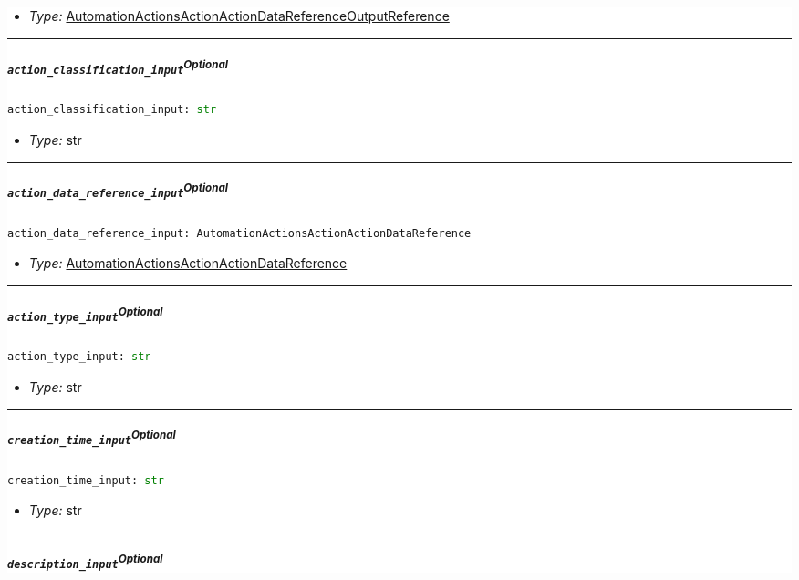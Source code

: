 - *Type:* <a href="#@cdktf/provider-pagerduty.automationActionsAction.AutomationActionsActionActionDataReferenceOutputReference">AutomationActionsActionActionDataReferenceOutputReference</a>

---

##### `action_classification_input`<sup>Optional</sup> <a name="action_classification_input" id="@cdktf/provider-pagerduty.automationActionsAction.AutomationActionsAction.property.actionClassificationInput"></a>

```python
action_classification_input: str
```

- *Type:* str

---

##### `action_data_reference_input`<sup>Optional</sup> <a name="action_data_reference_input" id="@cdktf/provider-pagerduty.automationActionsAction.AutomationActionsAction.property.actionDataReferenceInput"></a>

```python
action_data_reference_input: AutomationActionsActionActionDataReference
```

- *Type:* <a href="#@cdktf/provider-pagerduty.automationActionsAction.AutomationActionsActionActionDataReference">AutomationActionsActionActionDataReference</a>

---

##### `action_type_input`<sup>Optional</sup> <a name="action_type_input" id="@cdktf/provider-pagerduty.automationActionsAction.AutomationActionsAction.property.actionTypeInput"></a>

```python
action_type_input: str
```

- *Type:* str

---

##### `creation_time_input`<sup>Optional</sup> <a name="creation_time_input" id="@cdktf/provider-pagerduty.automationActionsAction.AutomationActionsAction.property.creationTimeInput"></a>

```python
creation_time_input: str
```

- *Type:* str

---

##### `description_input`<sup>Optional</sup> <a name="description_input" id="@cdktf/provider-pagerduty.automationActionsAction.AutomationActionsAction.property.descriptionInput"></a>
